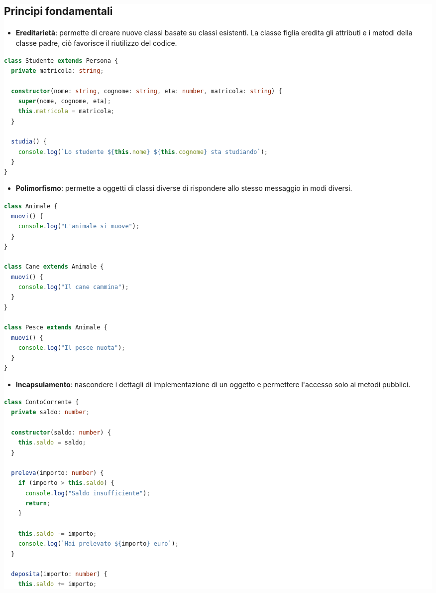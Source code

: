 ## Principi fondamentali

- **Ereditarietà**: permette di creare nuove classi basate su classi esistenti. La classe figlia eredita gli attributi e i metodi della classe padre, ciò favorisce il riutilizzo del codice.

```typescript
class Studente extends Persona {
  private matricola: string;

  constructor(nome: string, cognome: string, eta: number, matricola: string) {
    super(nome, cognome, eta);
    this.matricola = matricola;
  }

  studia() {
    console.log(`Lo studente ${this.nome} ${this.cognome} sta studiando`);
  }
}
```

- **Polimorfismo**: permette a oggetti di classi diverse di rispondere allo stesso messaggio in modi diversi.

```typescript
class Animale {
  muovi() {
    console.log("L'animale si muove");
  }
}

class Cane extends Animale {
  muovi() {
    console.log("Il cane cammina");
  }
}

class Pesce extends Animale {
  muovi() {
    console.log("Il pesce nuota");
  }
}
```

- **Incapsulamento**: nascondere i dettagli di implementazione di un oggetto e permettere l'accesso solo ai metodi pubblici.

```typescript
class ContoCorrente {
  private saldo: number;

  constructor(saldo: number) {
    this.saldo = saldo;
  }

  preleva(importo: number) {
    if (importo > this.saldo) {
      console.log("Saldo insufficiente");
      return;
    }

    this.saldo -= importo;
    console.log(`Hai prelevato ${importo} euro`);
  }

  deposita(importo: number) {
    this.saldo += importo;
```
